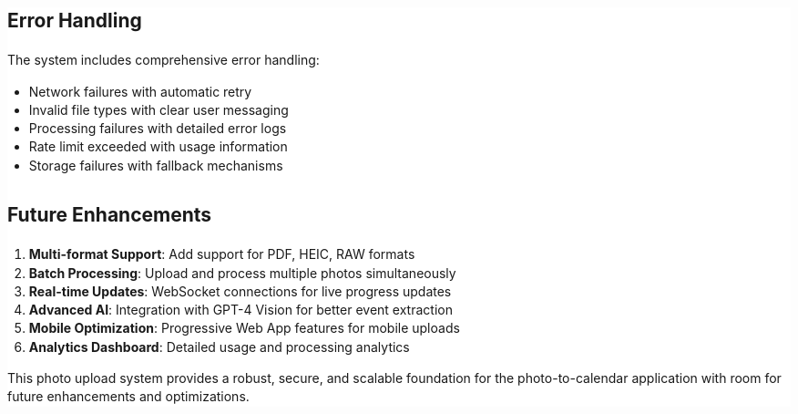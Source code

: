 ## Error Handling

The system includes comprehensive error handling:
- Network failures with automatic retry
- Invalid file types with clear user messaging
- Processing failures with detailed error logs
- Rate limit exceeded with usage information
- Storage failures with fallback mechanisms

## Future Enhancements

1. **Multi-format Support**: Add support for PDF, HEIC, RAW formats
2. **Batch Processing**: Upload and process multiple photos simultaneously  
3. **Real-time Updates**: WebSocket connections for live progress updates
4. **Advanced AI**: Integration with GPT-4 Vision for better event extraction
5. **Mobile Optimization**: Progressive Web App features for mobile uploads
6. **Analytics Dashboard**: Detailed usage and processing analytics

This photo upload system provides a robust, secure, and scalable foundation for the photo-to-calendar application with room for future enhancements and optimizations.